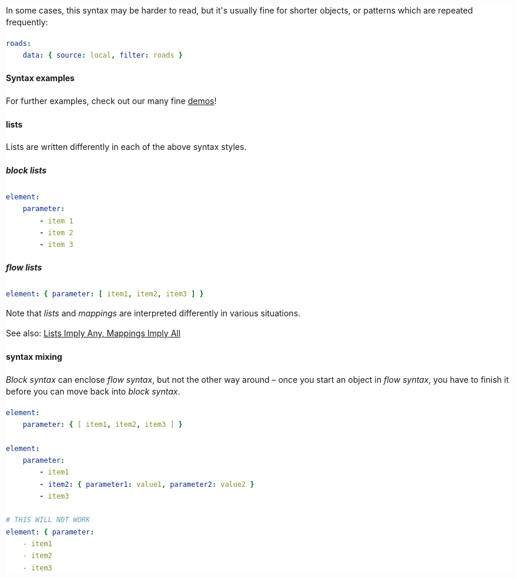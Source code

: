 In some cases, this syntax may be harder to read, but it's usually fine for shorter objects, or patterns which are repeated frequently:

```yaml
roads:
    data: { source: local, filter: roads }
```

#### Syntax examples
For further examples, check out our many fine [demos](https://github.com/tangrams?query=demo)!

#### lists

Lists are written differently in each of the above syntax styles.

##### block lists
```yaml
element:
    parameter:
        - item 1
        - item 2
        - item 3
```

##### flow lists
```yaml
element: { parameter: [ item1, item2, item3 ] }
```

Note that _lists_ and _mappings_ are interpreted differently in various situations.

See also: [Lists Imply Any, Mappings Imply All](Filters-Overview.md#lists-imply-any-mappings-imply-all)

#### syntax mixing

_Block syntax_ can enclose _flow syntax_, but not the other way around – once you start an object in _flow syntax_, you have to finish it before you can move back into _block syntax_.

```yaml
element:
    parameter: { [ item1, item2, item3 ] }

element:
    parameter:
        - item1
        - item2: { parameter1: value1, parameter2: value2 }
        - item3

# THIS WILL NOT WORK
element: { parameter:
    - item1
    - item2
    - item3
```
